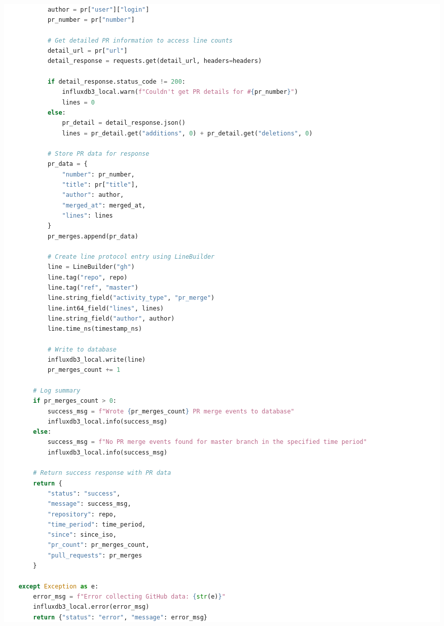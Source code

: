   ```python
              author = pr["user"]["login"]
              pr_number = pr["number"]
              
              # Get detailed PR information to access line counts
              detail_url = pr["url"]
              detail_response = requests.get(detail_url, headers=headers)
              
              if detail_response.status_code != 200:
                  influxdb3_local.warn(f"Couldn't get PR details for #{pr_number}")
                  lines = 0
              else:
                  pr_detail = detail_response.json()
                  lines = pr_detail.get("additions", 0) + pr_detail.get("deletions", 0)
              
              # Store PR data for response
              pr_data = {
                  "number": pr_number,
                  "title": pr["title"],
                  "author": author,
                  "merged_at": merged_at,
                  "lines": lines
              }
              pr_merges.append(pr_data)
              
              # Create line protocol entry using LineBuilder
              line = LineBuilder("gh")
              line.tag("repo", repo)
              line.tag("ref", "master")
              line.string_field("activity_type", "pr_merge")
              line.int64_field("lines", lines)
              line.string_field("author", author)
              line.time_ns(timestamp_ns)
              
              # Write to database
              influxdb3_local.write(line)
              pr_merges_count += 1
          
          # Log summary
          if pr_merges_count > 0:
              success_msg = f"Wrote {pr_merges_count} PR merge events to database"
              influxdb3_local.info(success_msg)
          else:
              success_msg = f"No PR merge events found for master branch in the specified time period"
              influxdb3_local.info(success_msg)
          
          # Return success response with PR data
          return {
              "status": "success",
              "message": success_msg,
              "repository": repo,
              "time_period": time_period,
              "since": since_iso,
              "pr_count": pr_merges_count,
              "pull_requests": pr_merges
          }
              
      except Exception as e:
          error_msg = f"Error collecting GitHub data: {str(e)}"
          influxdb3_local.error(error_msg)
          return {"status": "error", "message": error_msg}
  ```
